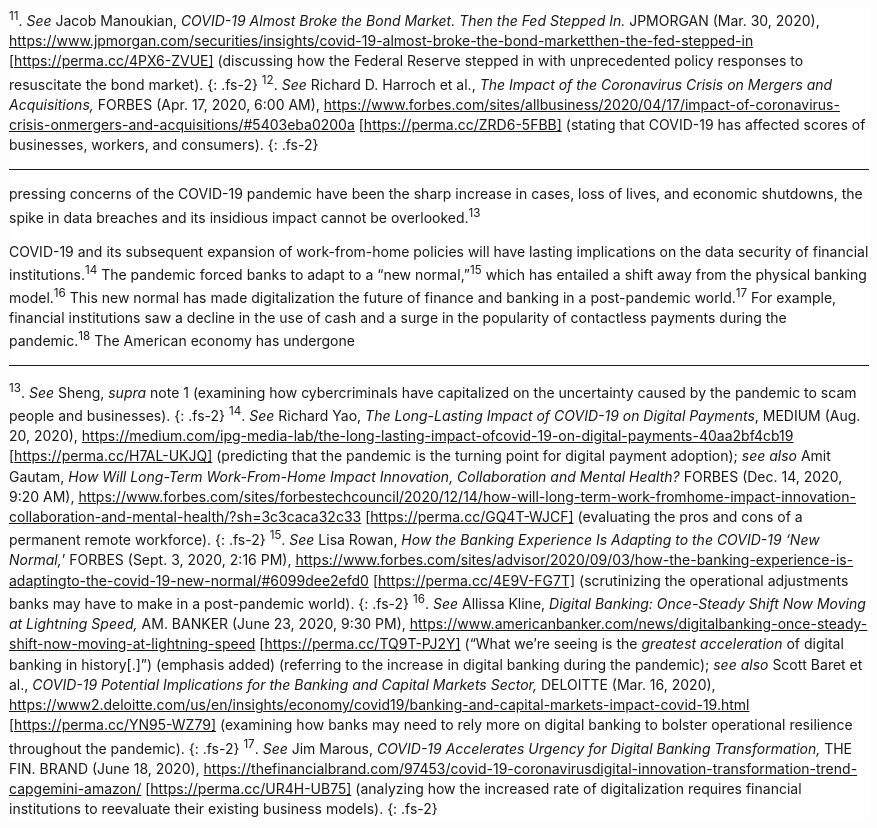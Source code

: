<sup>11</sup>. *See* Jacob Manoukian, *COVID-19 Almost Broke the Bond Market. Then the Fed Stepped In.* JPMORGAN (Mar. 30, 2020), https://www.jpmorgan.com/securities/insights/covid-19-almost-broke-the-bond-marketthen-the-fed-stepped-in [https://perma.cc/4PX6-ZVUE] (discussing how the Federal Reserve stepped in with unprecedented policy responses to resuscitate the bond market). 
{: .fs-2}
<sup>12</sup>. *See* Richard D. Harroch et al., *The Impact of the Coronavirus Crisis on Mergers and Acquisitions,* FORBES (Apr. 17, 2020, 6:00 AM), https://www.forbes.com/sites/allbusiness/2020/04/17/impact-of-coronavirus-crisis-onmergers-and-acquisitions/#5403eba0200a [https://perma.cc/ZRD6-5FBB] (stating that COVID-19 has affected scores of businesses, workers, and consumers).
{: .fs-2}
***

pressing concerns of the COVID-19 pandemic have been the sharp increase in cases, loss of lives, and economic shutdowns, the spike in data breaches and its insidious impact cannot be overlooked.<sup>13</sup>

COVID-19 and its subsequent expansion of work-from-home policies will have lasting implications on the data security of financial institutions.<sup>14</sup> The pandemic forced banks to adapt to a “new normal,”<sup>15</sup> which has entailed a shift away from the physical banking model.<sup>16</sup> This new normal has made digitalization the future of finance and banking in a post-pandemic world.<sup>17</sup> For example, financial institutions saw a decline in the use of cash and a surge in the popularity of contactless payments during the pandemic.<sup>18</sup> The American economy has undergone

***
<sup>13</sup>. *See* Sheng, *supra* note 1 (examining how cybercriminals have capitalized on the uncertainty caused by the pandemic to scam people and businesses). 
{: .fs-2}
<sup>14</sup>. *See* Richard Yao, *The Long-Lasting Impact of COVID-19 on Digital Payments*, MEDIUM (Aug. 20, 2020), https://medium.com/ipg-media-lab/the-long-lasting-impact-ofcovid-19-on-digital-payments-40aa2bf4cb19 [https://perma.cc/H7AL-UKJQ] (predicting that the pandemic is the turning point for digital payment adoption); *see also* Amit Gautam, *How Will Long-Term Work-From-Home Impact Innovation, Collaboration and Mental Health?* FORBES (Dec. 14, 2020, 9:20 AM), https://www.forbes.com/sites/forbestechcouncil/2020/12/14/how-will-long-term-work-fromhome-impact-innovation-collaboration-and-mental-health/?sh=3c3caca32c33 [https://perma.cc/GQ4T-WJCF] (evaluating the pros and cons of a permanent remote workforce). 
{: .fs-2}
<sup>15</sup>. *See* Lisa Rowan, *How the Banking Experience Is Adapting to the COVID-19 ‘New Normal,*’ FORBES (Sept. 3, 2020, 2:16 PM), https://www.forbes.com/sites/advisor/2020/09/03/how-the-banking-experience-is-adaptingto-the-covid-19-new-normal/#6099dee2efd0 [https://perma.cc/4E9V-FG7T] (scrutinizing the operational adjustments banks may have to make in a post-pandemic world). 
{: .fs-2}
<sup>16</sup>. *See* Allissa Kline, *Digital Banking: Once-Steady Shift Now Moving at Lightning Speed,* AM. BANKER (June 23, 2020, 9:30 PM), https://www.americanbanker.com/news/digitalbanking-once-steady-shift-now-moving-at-lightning-speed [https://perma.cc/TQ9T-PJ2Y] (“What we’re seeing is the *greatest acceleration* of digital banking in history[.]”) (emphasis added) (referring to the increase in digital banking during the pandemic); *see also* Scott Baret et al., *COVID-19 Potential Implications for the Banking and Capital Markets Sector,* DELOITTE (Mar. 16, 2020), https://www2.deloitte.com/us/en/insights/economy/covid19/banking-and-capital-markets-impact-covid-19.html [https://perma.cc/YN95-WZ79] (examining how banks may need to rely more on digital banking to bolster operational resilience throughout the pandemic). 
{: .fs-2}
<sup>17</sup>. *See* Jim Marous, *COVID-19 Accelerates Urgency for Digital Banking Transformation,* THE FIN. BRAND (June 18, 2020), https://thefinancialbrand.com/97453/covid-19-coronavirusdigital-innovation-transformation-trend-capgemini-amazon/ [https://perma.cc/UR4H-UB75] (analyzing how the increased rate of digitalization requires financial institutions to reevaluate their existing business models). 
{: .fs-2}